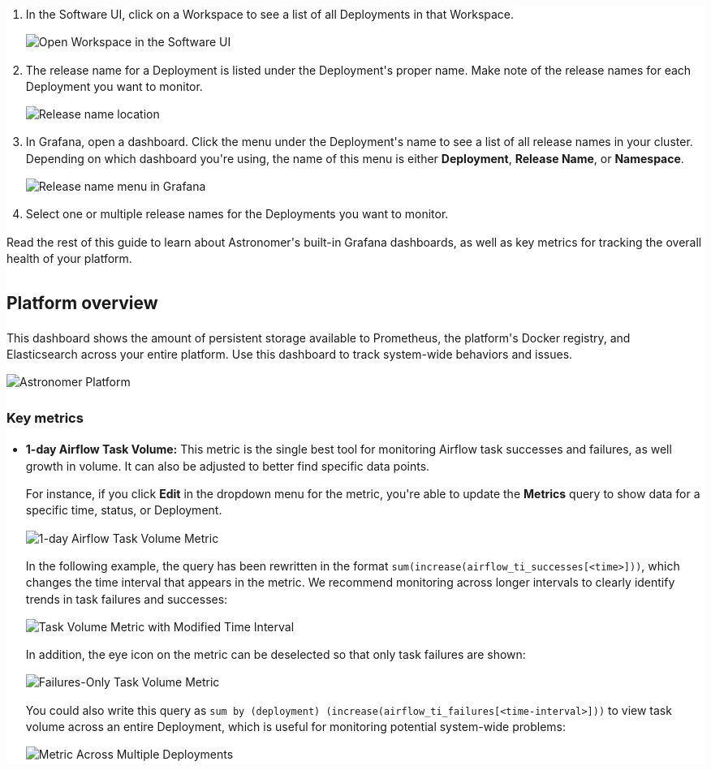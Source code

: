 1. In the Software UI, click on a Workspace to see a list of all Deployments in that Workspace.

    ![Open Workspace in the Software UI](/img/software/click-workspace.png)

2. The release name for a Deployment is listed under the Deployment's proper name. Make note of the release names for each Deployment you want to monitor.

    ![Release name location](/img/software/release-name.png)

3. In Grafana, open a dashboard. Click the menu under the Deployment's name to see a list of all release names in your cluster. Depending on which dashboard you're using, the name of this menu is either **Deployment**, **Release Name**, or **Namespace**.

    ![Release name menu in Grafana](/img/software/select-release-name.png)

4. Select one or multiple release names for the Deployments you want to monitor.

Read the rest of this guide to learn about Astronomer's built-in Grafana dashboards, as well as key metrics for tracking the overall health of your platform.

## Platform overview

This dashboard shows the amount of persistent storage available to Prometheus, the platform's Docker registry, and Elasticsearch across your entire platform. Use this dashboard to track system-wide behaviors and issues.

![Astronomer Platform](/img/software/platform_overview.png)

### Key metrics

- **1-day Airflow Task Volume:** This metric is the single best tool for monitoring Airflow task successes and failures, as well growth in volume. It can also be adjusted to better find specific data points.

    For instance, if you click **Edit** in the dropdown menu for the metric, you're able to update the **Metrics** query to show data for a specific time, status, or Deployment.

    ![1-day Airflow Task Volume Metric](/img/software/task-volume.png)

    In the following example, the query has been rewritten in the format `sum(increase(airflow_ti_successes[<time>]))`, which changes the time interval that appears in the metric. We recommend monitoring across longer intervals to clearly identify trends in task failures and successes:

    ![Task Volume Metric with Modified Time Interval](/img/software/time-interval.png)

    In addition, the eye icon on the metric can be deselected so that only task failures are shown:

    ![Failures-Only Task Volume Metric](/img/software/failures-only.png)

    You could also write this query as `sum by (deployment) (increase(airflow_ti_failures[<time-interval>]))` to view task volume across an entire Deployment, which is useful for monitoring potential system-wide problems:

    ![Metric Across Multiple Deployments](/img/software/multiple-deployments.png)
